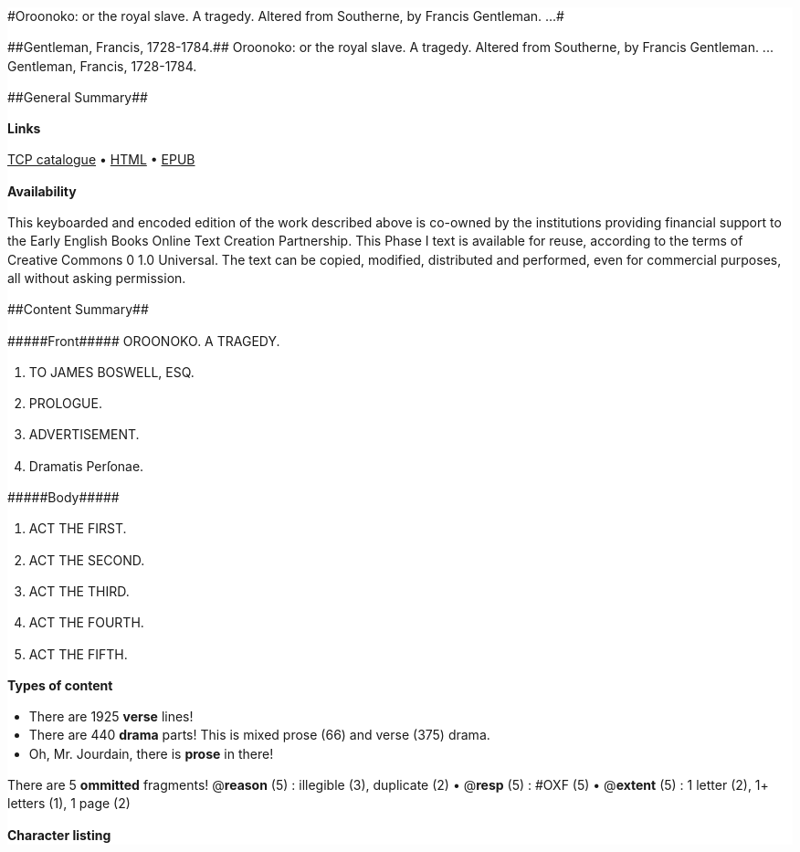 #Oroonoko: or the royal slave. A tragedy. Altered from Southerne, by Francis Gentleman. ...#

##Gentleman, Francis, 1728-1784.##
Oroonoko: or the royal slave. A tragedy. Altered from Southerne, by Francis Gentleman. ...
Gentleman, Francis, 1728-1784.

##General Summary##

**Links**

[TCP catalogue](http://www.ota.ox.ac.uk/tcp/)  • 
[HTML](http://tei.it.ox.ac.uk/tcp/Texts-HTML/free/004/004898853.html)  • 
[EPUB](http://tei.it.ox.ac.uk/tcp/Texts-EPUB/free/004/004898853.epub)

**Availability**

This keyboarded and encoded edition of the
	       work described above is co-owned by the institutions
	       providing financial support to the Early English Books
	       Online Text Creation Partnership. This Phase I text is
	       available for reuse, according to the terms of Creative
	       Commons 0 1.0 Universal. The text can be copied,
	       modified, distributed and performed, even for
	       commercial purposes, all without asking permission.


##Content Summary##

#####Front#####
OROONOKO. A TRAGEDY.
1. TO JAMES BOSWELL, ESQ.

1. PROLOGUE.

1. ADVERTISEMENT.

1. Dramatis Perſonae.

#####Body#####

1. ACT THE FIRST.

1. ACT THE SECOND.

1. ACT THE THIRD.

1. ACT THE FOURTH.

1. ACT THE FIFTH.

**Types of content**

  * There are 1925 **verse** lines!
  * There are 440 **drama** parts! This is mixed prose (66) and verse (375) drama.
  * Oh, Mr. Jourdain, there is **prose** in there!

There are 5 **ommitted** fragments! 
 @__reason__ (5) : illegible (3), duplicate (2)  •  @__resp__ (5) : #OXF (5)  •  @__extent__ (5) : 1 letter (2), 1+ letters (1), 1 page (2)

**Character listing**
